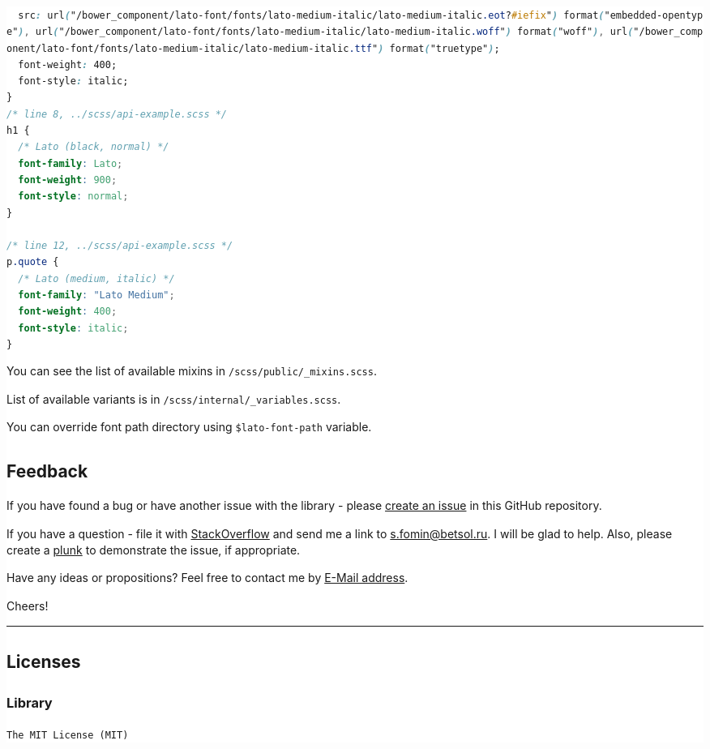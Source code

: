 ```css
  src: url("/bower_component/lato-font/fonts/lato-medium-italic/lato-medium-italic.eot?#iefix") format("embedded-opentype"), url("/bower_component/lato-font/fonts/lato-medium-italic/lato-medium-italic.woff") format("woff"), url("/bower_component/lato-font/fonts/lato-medium-italic/lato-medium-italic.ttf") format("truetype");
  font-weight: 400;
  font-style: italic;
}
/* line 8, ../scss/api-example.scss */
h1 {
  /* Lato (black, normal) */
  font-family: Lato;
  font-weight: 900;
  font-style: normal;
}

/* line 12, ../scss/api-example.scss */
p.quote {
  /* Lato (medium, italic) */
  font-family: "Lato Medium";
  font-weight: 400;
  font-style: italic;
}

```

You can see the list of available mixins in `/scss/public/_mixins.scss`.

List of available variants is in `/scss/internal/_variables.scss`.

You can override font path directory using `$lato-font-path` variable.


## Feedback

If you have found a bug or have another issue with the library - please [create an issue][new-issue] in this GitHub repository.

If you have a question - file it with [StackOverflow][so-ask] and send me a
link to [s.fomin@betsol.ru][email]. I will be glad to help.
Also, please create a [plunk][plunker] to demonstrate the issue, if appropriate.

Have any ideas or propositions? Feel free to contact me by [E-Mail address][email].

Cheers!

---


## Licenses

### Library

    The MIT License (MIT)
    

  [so-ask]:    http://stackoverflow.com/questions/ask
  [email]:     mailto:s.fomin@betsol.ru
  [plunker]:   http://plnkr.co/
  [new-issue]: https://github.com/betsol/lato-font/issues/new
  [lato]: http://www.latofonts.com/
  [bower]: http://bower.io/
  [npm]: https://www.npmjs.com/
  [scss-api]: #scss-api
  [css-integration]: #css-integration